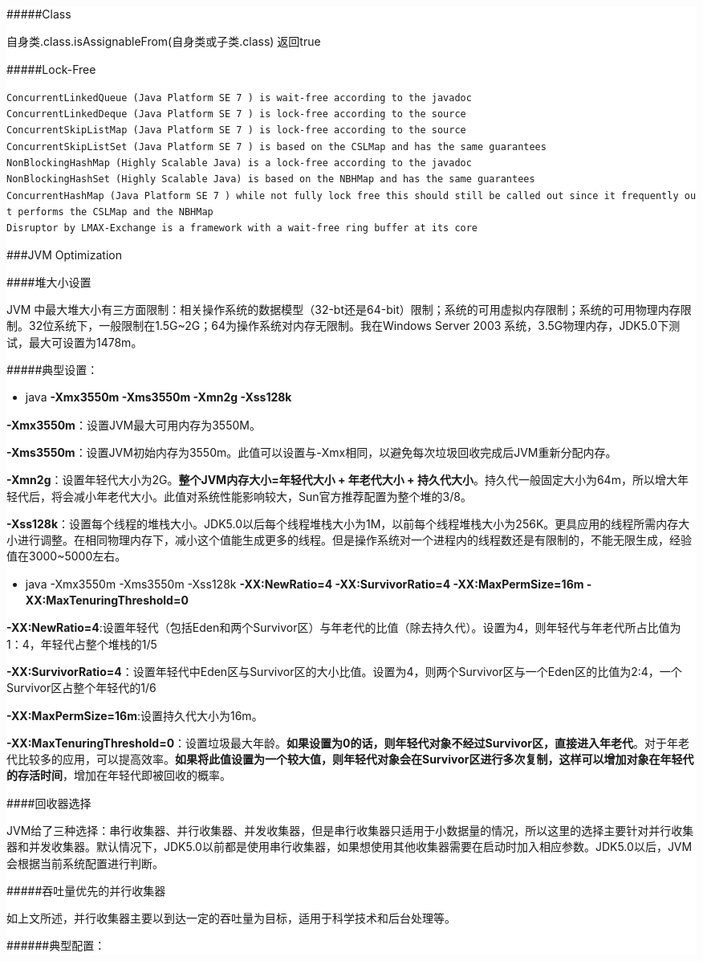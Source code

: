 #####Class

自身类.class.isAssignableFrom(自身类或子类.class)  返回true

#####Lock-Free

    ConcurrentLinkedQueue (Java Platform SE 7 ) is wait-free according to the javadoc
    ConcurrentLinkedDeque (Java Platform SE 7 ) is lock-free according to the source
    ConcurrentSkipListMap (Java Platform SE 7 ) is lock-free according to the source
    ConcurrentSkipListSet (Java Platform SE 7 ) is based on the CSLMap and has the same guarantees
    NonBlockingHashMap (Highly Scalable Java) is a lock-free according to the javadoc
    NonBlockingHashSet (Highly Scalable Java) is based on the NBHMap and has the same guarantees
    ConcurrentHashMap (Java Platform SE 7 ) while not fully lock free this should still be called out since it frequently out performs the CSLMap and the NBHMap
    Disruptor by LMAX-Exchange is a framework with a wait-free ring buffer at its core 


###JVM Optimization

####堆大小设置

JVM 中最大堆大小有三方面限制：相关操作系统的数据模型（32-bt还是64-bit）限制；系统的可用虚拟内存限制；系统的可用物理内存限制。32位系统下，一般限制在1.5G~2G；64为操作系统对内存无限制。我在Windows Server 2003 系统，3.5G物理内存，JDK5.0下测试，最大可设置为1478m。

#####典型设置：

* java **-Xmx3550m -Xms3550m -Xmn2g -Xss128k**

**-Xmx3550m**：设置JVM最大可用内存为3550M。

**-Xms3550m**：设置JVM初始内存为3550m。此值可以设置与-Xmx相同，以避免每次垃圾回收完成后JVM重新分配内存。

**-Xmn2g**：设置年轻代大小为2G。**整个JVM内存大小=年轻代大小 + 年老代大小 + 持久代大小**。持久代一般固定大小为64m，所以增大年轻代后，将会减小年老代大小。此值对系统性能影响较大，Sun官方推荐配置为整个堆的3/8。

**-Xss128k**：设置每个线程的堆栈大小。JDK5.0以后每个线程堆栈大小为1M，以前每个线程堆栈大小为256K。更具应用的线程所需内存大小进行调整。在相同物理内存下，减小这个值能生成更多的线程。但是操作系统对一个进程内的线程数还是有限制的，不能无限生成，经验值在3000~5000左右。

* java -Xmx3550m -Xms3550m -Xss128k **-XX:NewRatio=4 -XX:SurvivorRatio=4 -XX:MaxPermSize=16m -XX:MaxTenuringThreshold=0**

**-XX:NewRatio=4**:设置年轻代（包括Eden和两个Survivor区）与年老代的比值（除去持久代）。设置为4，则年轻代与年老代所占比值为1：4，年轻代占整个堆栈的1/5

**-XX:SurvivorRatio=4**：设置年轻代中Eden区与Survivor区的大小比值。设置为4，则两个Survivor区与一个Eden区的比值为2:4，一个Survivor区占整个年轻代的1/6

**-XX:MaxPermSize=16m**:设置持久代大小为16m。

**-XX:MaxTenuringThreshold=0**：设置垃圾最大年龄。**如果设置为0的话，则年轻代对象不经过Survivor区，直接进入年老代**。对于年老代比较多的应用，可以提高效率。**如果将此值设置为一个较大值，则年轻代对象会在Survivor区进行多次复制，这样可以增加对象在年轻代的存活时间**，增加在年轻代即被回收的概率。

####回收器选择

JVM给了三种选择：串行收集器、并行收集器、并发收集器，但是串行收集器只适用于小数据量的情况，所以这里的选择主要针对并行收集器和并发收集器。默认情况下，JDK5.0以前都是使用串行收集器，如果想使用其他收集器需要在启动时加入相应参数。JDK5.0以后，JVM会根据当前系统配置进行判断。

#####吞吐量优先的并行收集器

如上文所述，并行收集器主要以到达一定的吞吐量为目标，适用于科学技术和后台处理等。

######典型配置：
